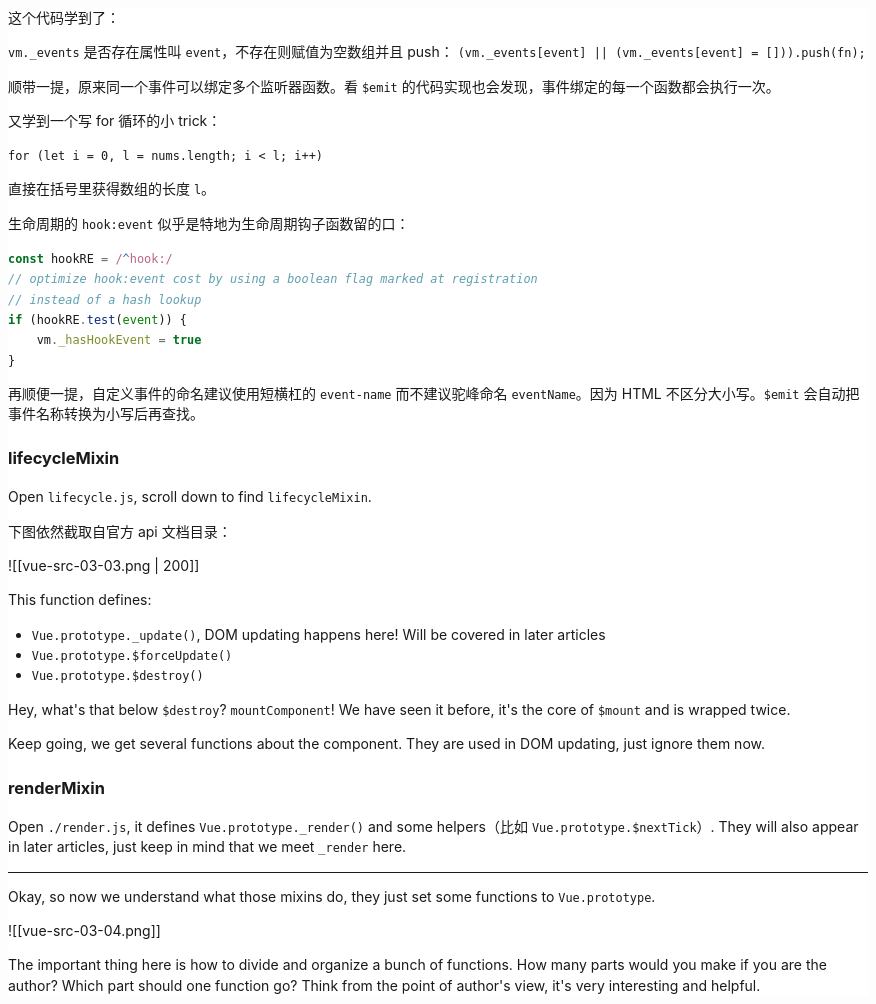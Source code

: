 这个代码学到了：

`vm._events` 是否存在属性叫 `event`，不存在则赋值为空数组并且 push：
`(vm._events[event] || (vm._events[event] = [])).push(fn);`

顺带一提，原来同一个事件可以绑定多个监听器函数。看 `$emit` 的代码实现也会发现，事件绑定的每一个函数都会执行一次。

又学到一个写 for 循环的小 trick：

`for (let i = 0, l = nums.length; i < l; i++)`

直接在括号里获得数组的长度 `l`。

生命周期的 `hook:event` 似乎是特地为生命周期钩子函数留的口：

```js
const hookRE = /^hook:/
// optimize hook:event cost by using a boolean flag marked at registration
// instead of a hash lookup
if (hookRE.test(event)) {
	vm._hasHookEvent = true
}
```

再顺便一提，自定义事件的命名建议使用短横杠的 `event-name` 而不建议驼峰命名 `eventName`。因为 HTML 不区分大小写。`$emit` 会自动把事件名称转换为小写后再查找。

### lifecycleMixin

Open `lifecycle.js`, scroll down to find `lifecycleMixin`.

下图依然截取自官方 api 文档目录：

![[vue-src-03-03.png | 200]]

This function defines:

- `Vue.prototype._update()`, DOM updating happens here! Will be covered in later articles
- `Vue.prototype.$forceUpdate()`
- `Vue.prototype.$destroy()`

Hey, what's that below `$destroy`? `mountComponent`! We have seen it before, it's the core of `$mount` and is wrapped twice.

Keep going, we get several functions about the component. They are used in DOM updating, just ignore them now.

### renderMixin

Open `./render.js`, it defines `Vue.prototype._render()` and some helpers（比如 `Vue.prototype.$nextTick`）. They will also appear in later articles, just keep in mind that we meet `_render` here.

---

Okay, so now we understand what those mixins do, they just set some functions to `Vue.prototype`.

![[vue-src-03-04.png]]

The important thing here is how to divide and organize a bunch of functions. How many parts would you make if you are the author? Which part should one function go? Think from the point of author's view, it's very interesting and helpful.
